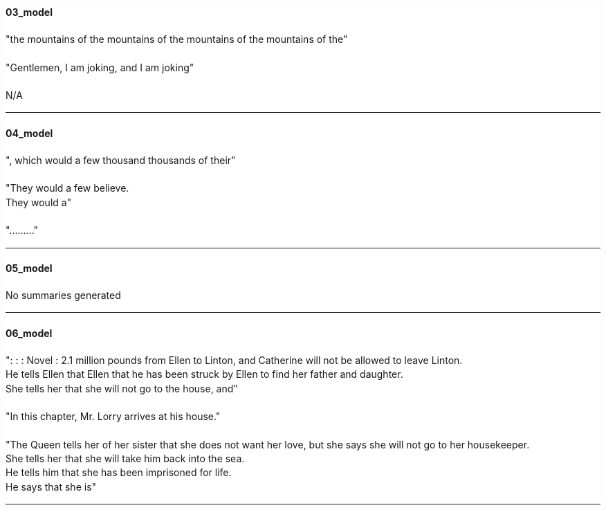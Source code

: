 #### 03_model
"the mountains of the mountains of the mountains of the mountains of the"
<br>
<br>
"Gentlemen, I am joking, and I am joking"
<br>
<br>
N/A

****************************************************************************************************************************

#### 04_model
", which would a few thousand thousands of their"
<br>
<br>
"They would a few believe.
<br>
They would a"
<br>
<br>
"........."

****************************************************************************************************************************

#### 05_model
No summaries generated

****************************************************************************************************************************

#### 06_model
": : : Novel : 2.1 million pounds from Ellen to Linton, and Catherine will not be allowed to leave Linton.
<br>
He tells Ellen that Ellen that he has been struck by Ellen to find her father and daughter.
<br>
She tells her that she will not go to the house, and"
<br>
<br>
"In this chapter, Mr. Lorry arrives at his house."
<br>
<br>
"The Queen tells her of her sister that she does not want her love, but she says she will not go to her housekeeper.
<br>
She tells her that she will take him back into the sea.
<br>
He tells him that she has been imprisoned for life.
<br>
He says that she is"

****************************************************************************************************************************
